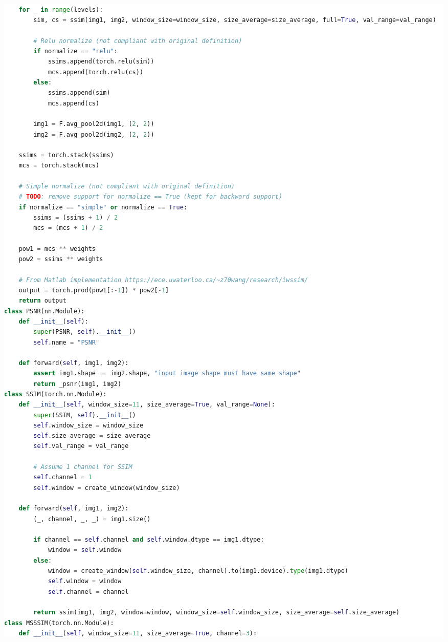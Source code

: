 ```python
    for _ in range(levels):
        sim, cs = ssim(img1, img2, window_size=window_size, size_average=size_average, full=True, val_range=val_range)

        # Relu normalize (not compliant with original definition)
        if normalize == "relu":
            ssims.append(torch.relu(sim))
            mcs.append(torch.relu(cs))
        else:
            ssims.append(sim)
            mcs.append(cs)

        img1 = F.avg_pool2d(img1, (2, 2))
        img2 = F.avg_pool2d(img2, (2, 2))

    ssims = torch.stack(ssims)
    mcs = torch.stack(mcs)

    # Simple normalize (not compliant with original definition)
    # TODO: remove support for normalize == True (kept for backward support)
    if normalize == "simple" or normalize == True:
        ssims = (ssims + 1) / 2
        mcs = (mcs + 1) / 2

    pow1 = mcs ** weights
    pow2 = ssims ** weights

    # From Matlab implementation https://ece.uwaterloo.ca/~z70wang/research/iwssim/
    output = torch.prod(pow1[:-1]) * pow2[-1]
    return output
class PSNR(nn.Module):
    def __init__(self):
        super(PSNR, self).__init__()
        self.name = "PSNR"

    def forward(self, img1, img2):
        assert img1.shape == img2.shape, "input image shape must have same shape"
        return _psnr(img1, img2)
class SSIM(torch.nn.Module):
    def __init__(self, window_size=11, size_average=True, val_range=None):
        super(SSIM, self).__init__()
        self.window_size = window_size
        self.size_average = size_average
        self.val_range = val_range

        # Assume 1 channel for SSIM
        self.channel = 1
        self.window = create_window(window_size)

    def forward(self, img1, img2):
        (_, channel, _, _) = img1.size()

        if channel == self.channel and self.window.dtype == img1.dtype:
            window = self.window
        else:
            window = create_window(self.window_size, channel).to(img1.device).type(img1.dtype)
            self.window = window
            self.channel = channel

        return ssim(img1, img2, window=window, window_size=self.window_size, size_average=self.size_average)
class MSSSIM(torch.nn.Module):
    def __init__(self, window_size=11, size_average=True, channel=3):
```